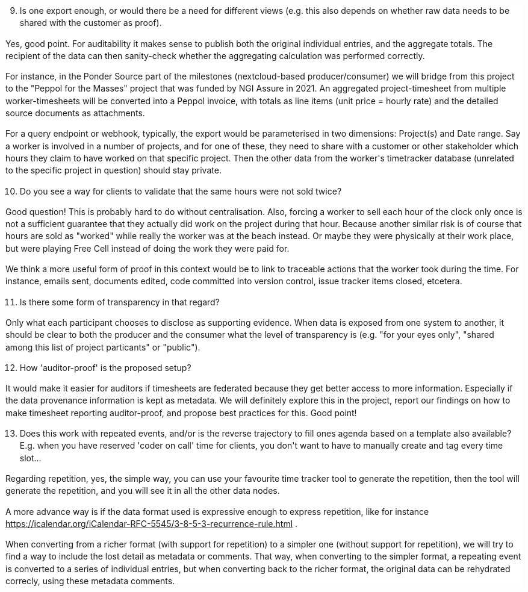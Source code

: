 9. Is one export enough, or would there be a need for different views (e.g. this also depends on whether raw data needs to be shared with the customer as proof).

Yes, good point. For auditability it makes sense to publish both the original individual entries, and the aggregate totals. The recipient of the data can then sanity-check whether the aggregating calculation was performed correctly.

For instance, in the Ponder Source part of the milestones (nextcloud-based producer/consumer) we will bridge from this project to the "Peppol for the Masses" project that was funded by NGI Assure in 2021. An aggregated project-timesheet from multiple worker-timesheets will be converted into a Peppol invoice, with totals as line items (unit price = hourly rate) and the detailed source documents as attachments.

For a query endpoint or webhook, typically, the export would be parameterised in two dimensions: Project(s) and Date range.
Say a worker is involved in a number of projects, and for one of these, they need to share with a customer or other stakeholder which hours they claim to have worked on that specific project.
Then the other data from the worker's timetracker database (unrelated to the specific project in question) should stay private.

10. Do you see a way for clients to validate that the same hours were not sold twice?

Good question! This is probably hard to do without centralisation. Also, forcing a worker to sell each hour of the clock only once is not a sufficient guarantee that they actually did work on the project during that hour. Because another similar risk is of course that hours are sold as "worked" while really the worker was at the beach instead. Or maybe they were physically at their work place, but were playing Free Cell instead of doing the work they were paid for.

We think a more useful form of proof in this context would be to link to traceable actions that the worker took during the time. For instance, emails sent, documents edited, code committed into version control, issue tracker items closed, etcetera.

11. Is there some form of transparency in that regard?

Only what each participant chooses to disclose as supporting evidence. When data is exposed from one system to another, it should be clear to both the producer and the consumer what the level of transparency is (e.g. "for your eyes only", "shared among this list of project particants" or "public").

12. How 'auditor-proof' is the proposed setup?

It would make it easier for auditors if timesheets are federated because they get better access to more information. Especially if the data provenance information is kept as metadata. We will definitely explore this in the project, report our findings on how to make timesheet reporting auditor-proof, and propose best practices for this. Good point!

13. Does this work with repeated events, and/or is the reverse trajectory to fill ones agenda based on a template also available? E.g. when you have reserved 'coder on call' time for clients, you don't want to have to manually create and tag every time slot...

Regarding repetition, yes, the simple way, you can use your favourite time tracker tool to generate the repetition, then the tool will generate the repetition, and you will see it in all the other data nodes.

A more advance way is if the data format used is expressive enough to express repetition, like for instance https://icalendar.org/iCalendar-RFC-5545/3-8-5-3-recurrence-rule.html .

When converting from a richer format (with support for repetition) to a simpler one (without support for repetition), we will try to find a way to include the lost detail as metadata or comments. That way, when converting to the simpler format, a repeating event is converted to a series of individual entries, but when converting back to the richer format, the original data can be rehydrated correcly, using these metadata comments.
